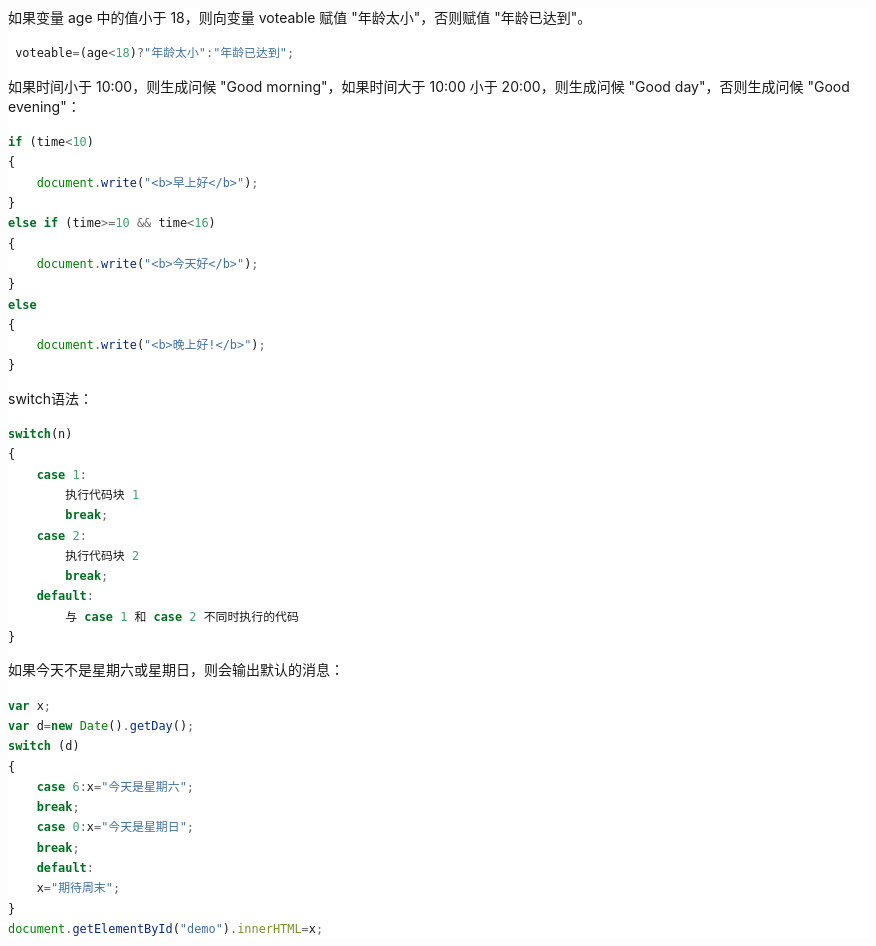  如果变量 age 中的值小于 18，则向变量 voteable 赋值 "年龄太小"，否则赋值 "年龄已达到"。 

```javascript
 voteable=(age<18)?"年龄太小":"年龄已达到"; 
```

如果时间小于 10:00，则生成问候 "Good morning"，如果时间大于 10:00 小于 20:00，则生成问候 "Good day"，否则生成问候 "Good evening"： 

```javascript
if (time<10)
{
    document.write("<b>早上好</b>");
}
else if (time>=10 && time<16)
{
    document.write("<b>今天好</b>");
}
else
{
    document.write("<b>晚上好!</b>");
}
```

switch语法：

```javascript
switch(n)
{
    case 1:
        执行代码块 1
        break;
    case 2:
        执行代码块 2
        break;
    default:
        与 case 1 和 case 2 不同时执行的代码
}
```

 如果今天不是星期六或星期日，则会输出默认的消息： 

```javascript
var x;
var d=new Date().getDay();
switch (d)
{
    case 6:x="今天是星期六";
    break;
    case 0:x="今天是星期日";
    break;
    default:
    x="期待周末";
}
document.getElementById("demo").innerHTML=x;
```

